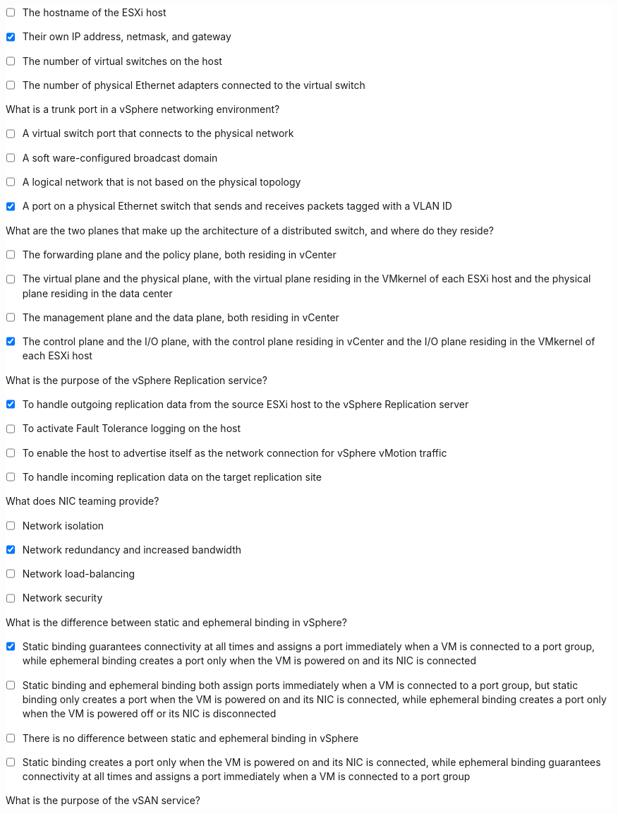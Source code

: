 - [ ] The hostname of the ESXi host
- [x] Their own IP address, netmask, and gateway
- [ ] The number of virtual switches on the host
- [ ] The number of physical Ethernet adapters connected to the virtual switch


What is a trunk port in a vSphere networking environment?

- [ ] A virtual switch port that connects to the physical network
- [ ] A soft ware-configured broadcast domain
- [ ] A logical network that is not based on the physical topology
- [x] A port on a physical Ethernet switch that sends and receives packets tagged with a VLAN ID


What are the two planes that make up the architecture of a distributed switch, and where do they reside?

- [ ] The forwarding plane and the policy plane, both residing in vCenter
- [ ] The virtual plane and the physical plane, with the virtual plane residing in the VMkernel of each ESXi host and the physical plane residing in the data center
- [ ] The management plane and the data plane, both residing in vCenter
- [x] The control plane and the I/O plane, with the control plane residing in vCenter and the I/O plane residing in the VMkernel of each ESXi host


What is the purpose of the vSphere Replication service?

- [x] To handle outgoing replication data from the source ESXi host to the vSphere Replication server
- [ ] To activate Fault Tolerance logging on the host
- [ ] To enable the host to advertise itself as the network connection for vSphere vMotion traffic
- [ ] To handle incoming replication data on the target replication site


What does NIC teaming provide?

- [ ] Network isolation
- [x] Network redundancy and increased bandwidth
- [ ] Network load-balancing
- [ ] Network security


What is the difference between static and ephemeral binding in vSphere?

- [x] Static binding guarantees connectivity at all times and assigns a port immediately when a VM is connected to a port group, while ephemeral binding creates a port only when the VM is powered on and its NIC is connected
- [ ] Static binding and ephemeral binding both assign ports immediately when a VM is connected to a port group, but static binding only creates a port when the VM is powered on and its NIC is connected, while ephemeral binding creates a port only when the VM is powered off or its NIC is disconnected
- [ ] There is no difference between static and ephemeral binding in vSphere
- [ ] Static binding creates a port only when the VM is powered on and its NIC is connected, while ephemeral binding guarantees connectivity at all times and assigns a port immediately when a VM is connected to a port group


What is the purpose of the vSAN service?
